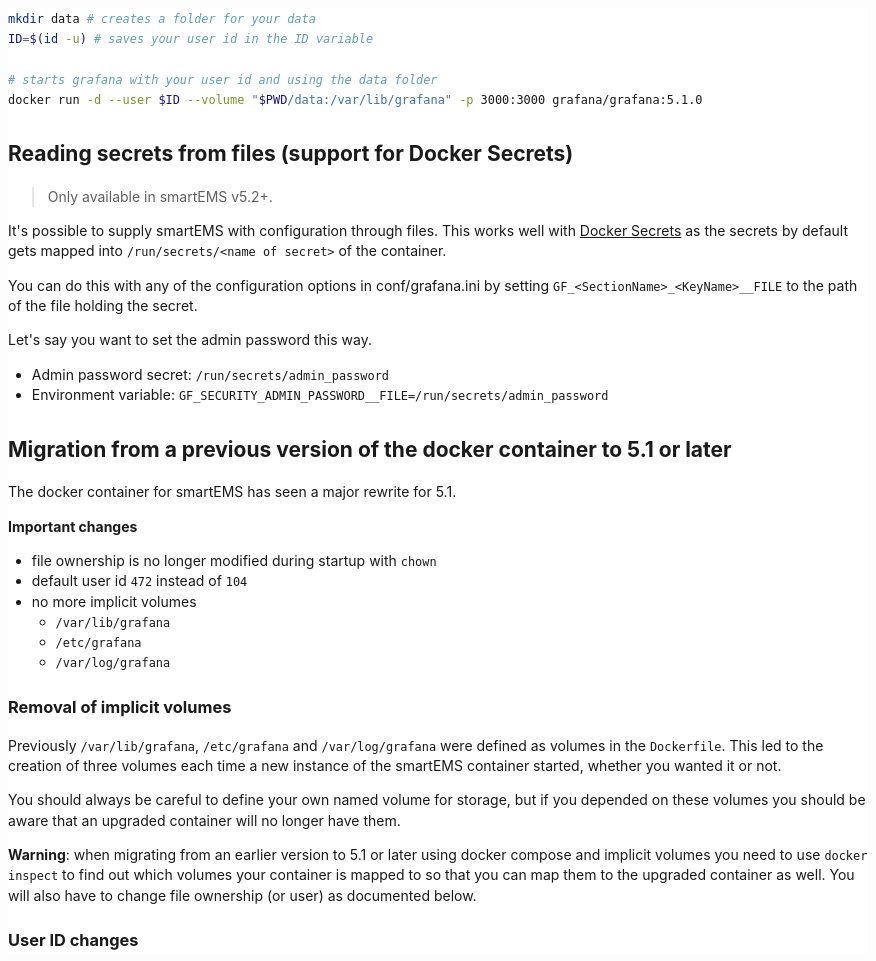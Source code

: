 ```bash
mkdir data # creates a folder for your data
ID=$(id -u) # saves your user id in the ID variable

# starts grafana with your user id and using the data folder
docker run -d --user $ID --volume "$PWD/data:/var/lib/grafana" -p 3000:3000 grafana/grafana:5.1.0
```

## Reading secrets from files (support for Docker Secrets)

> Only available in smartEMS v5.2+.

It's possible to supply smartEMS with configuration through files. This works well with [Docker Secrets](https://docs.docker.com/engine/swarm/secrets/) as the secrets by default gets mapped into `/run/secrets/<name of secret>` of the container.

You can do this with any of the configuration options in conf/grafana.ini by setting `GF_<SectionName>_<KeyName>__FILE` to the path of the file holding the secret.

Let's say you want to set the admin password this way.

- Admin password secret: `/run/secrets/admin_password`
- Environment variable: `GF_SECURITY_ADMIN_PASSWORD__FILE=/run/secrets/admin_password`


## Migration from a previous version of the docker container to 5.1 or later

The docker container for smartEMS has seen a major rewrite for 5.1.

**Important changes**

* file ownership is no longer modified during startup with `chown`
* default user id `472` instead of `104`
* no more implicit volumes
  - `/var/lib/grafana`
  - `/etc/grafana`
  - `/var/log/grafana`

### Removal of implicit volumes

Previously `/var/lib/grafana`, `/etc/grafana` and `/var/log/grafana` were defined as volumes in the `Dockerfile`. This led to the creation of three volumes each time a new instance of the smartEMS container started, whether you wanted it or not.

You should always be careful to define your own named volume for storage, but if you depended on these volumes you should be aware that an upgraded container will no longer have them.

**Warning**: when migrating from an earlier version to 5.1 or later using docker compose and implicit volumes you need to use `docker inspect` to find out which volumes your container is mapped to so that you can map them to the upgraded container as well. You will also have to change file ownership (or user) as documented below.

### User ID changes
